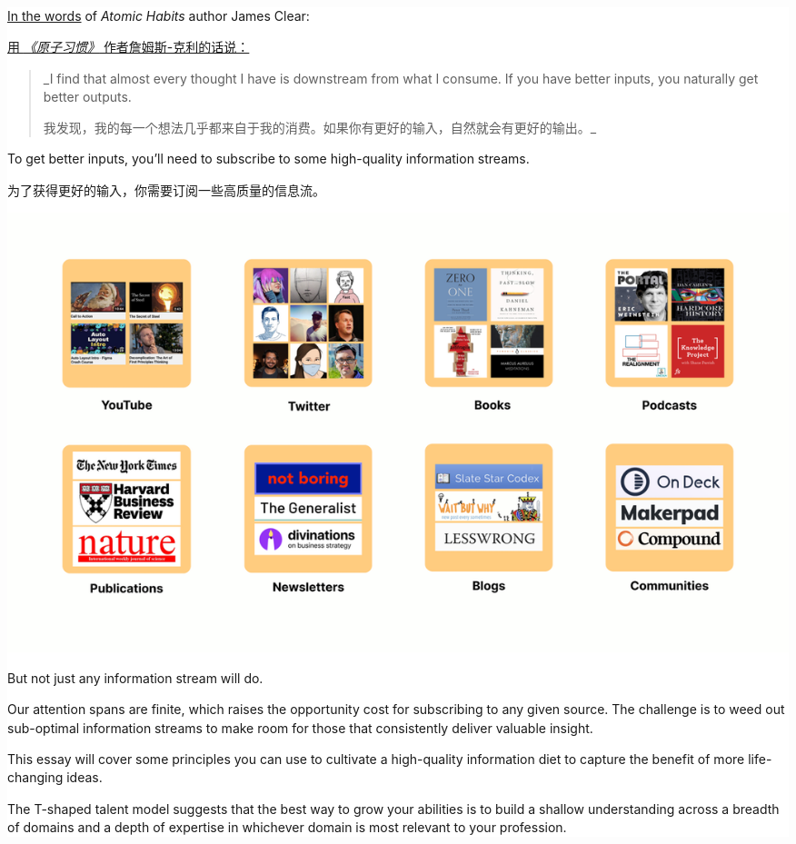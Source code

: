 [In the words](https://www.youtube.com/watch?v=rC13mXUORBs&ab_channel=PolinaMarinovaPompliano) of _Atomic Habits_ author James Clear:  

[用 _《原子习惯》_ 作者詹姆斯-克利的话说：](https://www.youtube.com/watch?v=rC13mXUORBs&ab_channel=PolinaMarinovaPompliano)

> _I find that almost every thought I have is downstream from what I consume. If you have better inputs, you naturally get better outputs.  
> 
> 我发现，我的每一个想法几乎都来自于我的消费。如果你有更好的输入，自然就会有更好的输出。_

To get better inputs, you’ll need to subscribe to some high-quality information streams.  

为了获得更好的输入，你需要订阅一些高质量的信息流。

[![](https3A2F2Fbucketeer-e05bbc84-baa3-437e-9518-adb32be77984.s3.amazonaws.com2Fpublic2Fimages2Fec0b11c9-c937-4973-84b7-3da4b0a7778f_1456x819.png)](https://substackcdn.com/image/fetch/f_auto,q_auto:good,fl_progressive:steep/https%3A%2F%2Fbucketeer-e05bbc84-baa3-437e-9518-adb32be77984.s3.amazonaws.com%2Fpublic%2Fimages%2Fec0b11c9-c937-4973-84b7-3da4b0a7778f_1456x819.png)

But not just any information stream will do.

Our attention spans are finite, which raises the opportunity cost for subscribing to any given source. The challenge is to weed out sub-optimal information streams to make room for those that consistently deliver valuable insight.

This essay will cover some principles you can use to cultivate a high-quality information diet to capture the benefit of more life-changing ideas.

The T-shaped talent model suggests that the best way to grow your abilities is to build a shallow understanding across a breadth of domains and a depth of expertise in whichever domain is most relevant to your profession.
